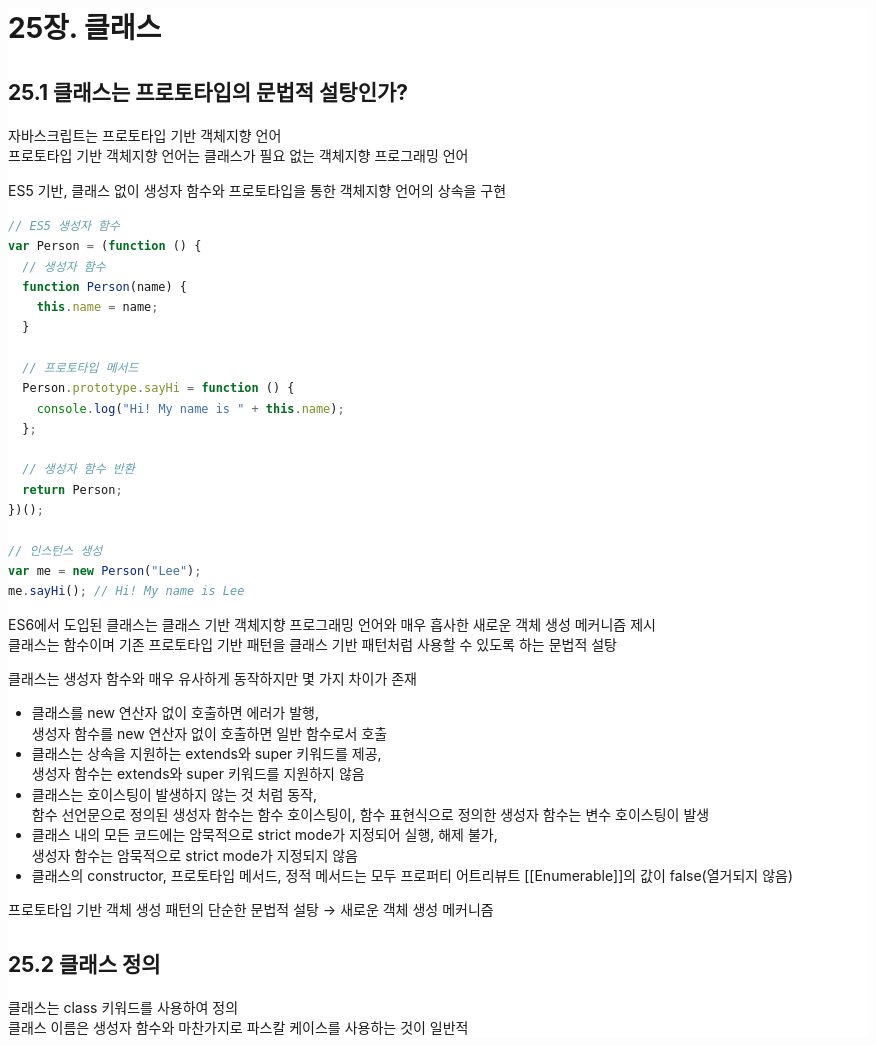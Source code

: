 # 25장. 클래스

## 25.1 클래스는 프로토타입의 문법적 설탕인가?

자바스크립트는 프로토타입 기반 객체지향 언어  
프로토타입 기반 객체지향 언어는 클래스가 필요 없는 객체지향 프로그래밍 언어

ES5 기반, 클래스 없이 생성자 함수와 프로토타입을 통한 객체지향 언어의 상속을 구현

```js
// ES5 생성자 함수
var Person = (function () {
  // 생성자 함수
  function Person(name) {
    this.name = name;
  }

  // 프로토타입 메서드
  Person.prototype.sayHi = function () {
    console.log("Hi! My name is " + this.name);
  };

  // 생성자 함수 반환
  return Person;
})();

// 인스턴스 생성
var me = new Person("Lee");
me.sayHi(); // Hi! My name is Lee
```

ES6에서 도입된 클래스는 클래스 기반 객체지향 프로그래밍 언어와 매우 흡사한 새로운 객체 생성 메커니즘 제시  
클래스는 함수이며 기존 프로토타입 기반 패턴을 클래스 기반 패턴처럼 사용할 수 있도록 하는 문법적 설탕

클래스는 생성자 함수와 매우 유사하게 동작하지만 몇 가지 차이가 존재

- 클래스를 new 연산자 없이 호출하면 에러가 발행,  
  생성자 함수를 new 연산자 없이 호출하면 일반 함수로서 호출
- 클래스는 상속을 지원하는 extends와 super 키워드를 제공,  
  생성자 함수는 extends와 super 키워드를 지원하지 않음
- 클래스는 호이스팅이 발생하지 않는 것 처럼 동작,  
  함수 선언문으로 정의된 생성자 함수는 함수 호이스팅이, 함수 표현식으로 정의한 생성자 함수는 변수 호이스팅이 발생
- 클래스 내의 모든 코드에는 암묵적으로 strict mode가 지정되어 실행, 해제 불가,  
  생성자 함수는 암묵적으로 strict mode가 지정되지 않음
- 클래스의 constructor, 프로토타입 메서드, 정적 메서드는 모두 프로퍼티 어트리뷰트 \[\[Enumerable]]의 값이 false(열거되지 않음)

프로토타입 기반 객체 생성 패턴의 단순한 문법적 설탕 &rarr; 새로운 객체 생성 메커니즘

## 25.2 클래스 정의

클래스는 class 키워드를 사용하여 정의  
클래스 이름은 생성자 함수와 마찬가지로 파스칼 케이스를 사용하는 것이 일반적
